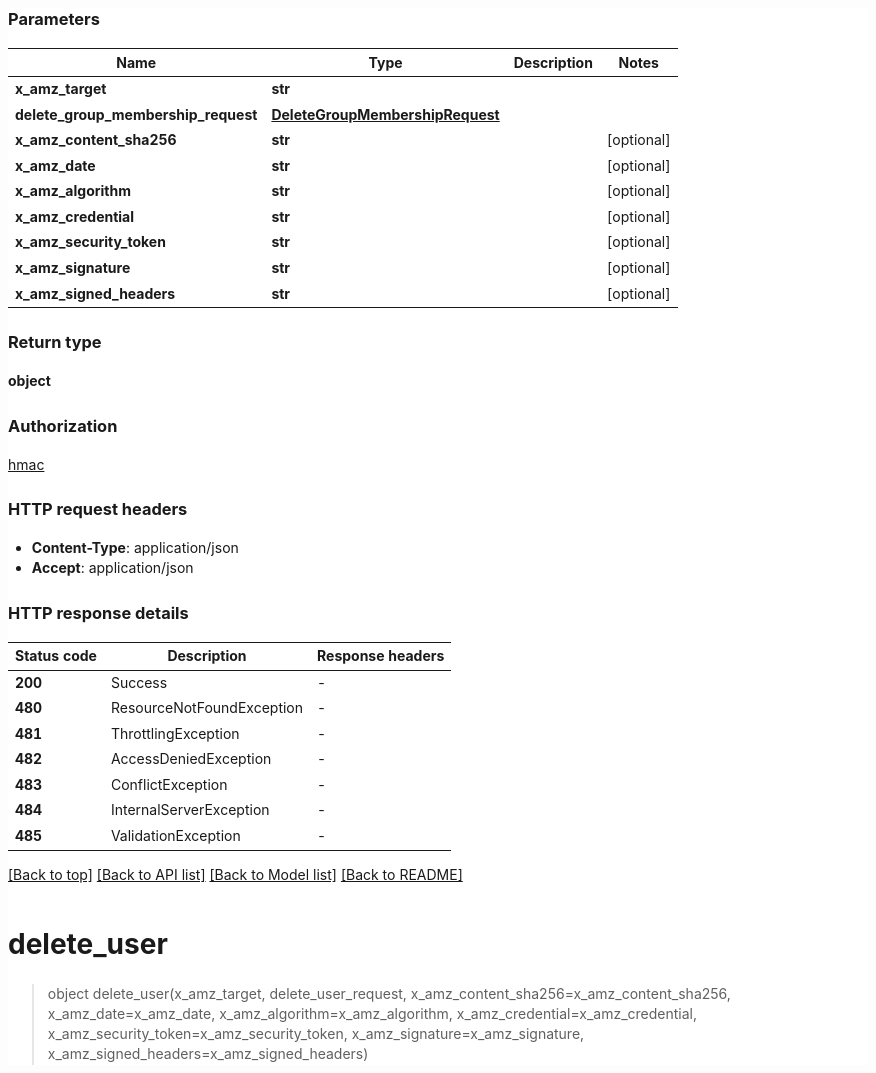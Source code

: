 

### Parameters


Name | Type | Description  | Notes
------------- | ------------- | ------------- | -------------
 **x_amz_target** | **str**|  | 
 **delete_group_membership_request** | [**DeleteGroupMembershipRequest**](DeleteGroupMembershipRequest.md)|  | 
 **x_amz_content_sha256** | **str**|  | [optional] 
 **x_amz_date** | **str**|  | [optional] 
 **x_amz_algorithm** | **str**|  | [optional] 
 **x_amz_credential** | **str**|  | [optional] 
 **x_amz_security_token** | **str**|  | [optional] 
 **x_amz_signature** | **str**|  | [optional] 
 **x_amz_signed_headers** | **str**|  | [optional] 

### Return type

**object**

### Authorization

[hmac](../README.md#hmac)

### HTTP request headers

 - **Content-Type**: application/json
 - **Accept**: application/json

### HTTP response details

| Status code | Description | Response headers |
|-------------|-------------|------------------|
**200** | Success |  -  |
**480** | ResourceNotFoundException |  -  |
**481** | ThrottlingException |  -  |
**482** | AccessDeniedException |  -  |
**483** | ConflictException |  -  |
**484** | InternalServerException |  -  |
**485** | ValidationException |  -  |

[[Back to top]](#) [[Back to API list]](../README.md#documentation-for-api-endpoints) [[Back to Model list]](../README.md#documentation-for-models) [[Back to README]](../README.md)

# **delete_user**
> object delete_user(x_amz_target, delete_user_request, x_amz_content_sha256=x_amz_content_sha256, x_amz_date=x_amz_date, x_amz_algorithm=x_amz_algorithm, x_amz_credential=x_amz_credential, x_amz_security_token=x_amz_security_token, x_amz_signature=x_amz_signature, x_amz_signed_headers=x_amz_signed_headers)


